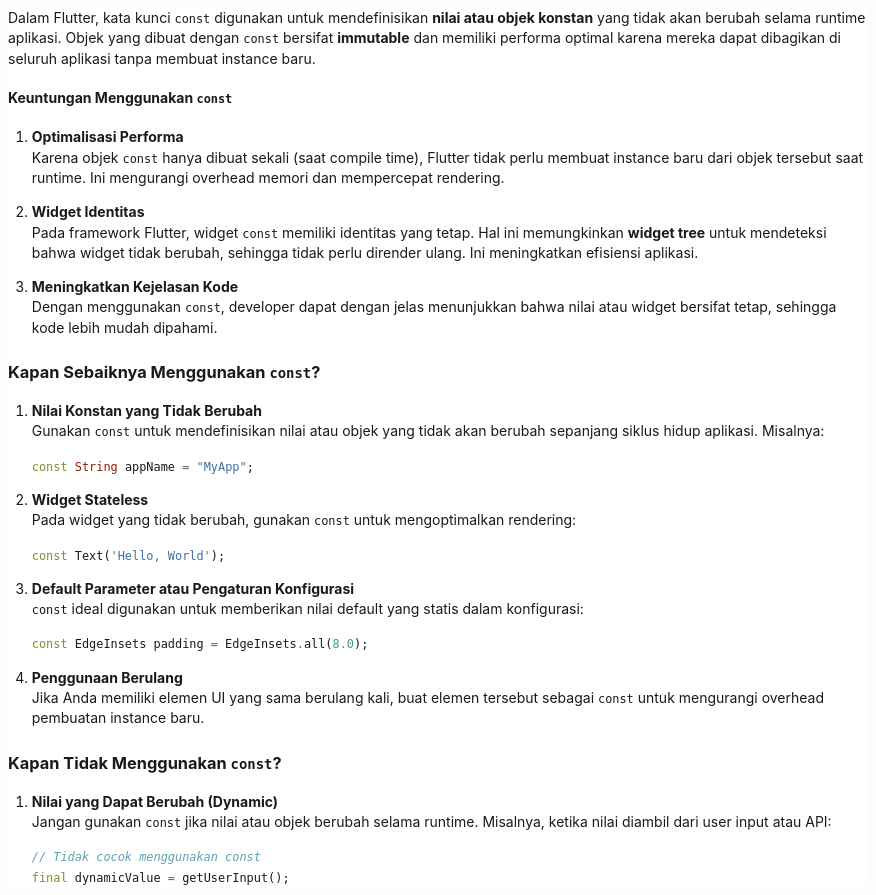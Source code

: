 Dalam Flutter, kata kunci `const` digunakan untuk mendefinisikan **nilai atau objek konstan** yang tidak akan berubah selama runtime aplikasi. Objek yang dibuat dengan `const` bersifat **immutable** dan memiliki performa optimal karena mereka dapat dibagikan di seluruh aplikasi tanpa membuat instance baru.

#### Keuntungan Menggunakan `const`

1.  **Optimalisasi Performa**  
    Karena objek `const` hanya dibuat sekali (saat compile time), Flutter tidak perlu membuat instance baru dari objek tersebut saat runtime. Ini mengurangi overhead memori dan mempercepat rendering.
    
2.  **Widget Identitas**  
    Pada framework Flutter, widget `const` memiliki identitas yang tetap. Hal ini memungkinkan **widget tree** untuk mendeteksi bahwa widget tidak berubah, sehingga tidak perlu dirender ulang. Ini meningkatkan efisiensi aplikasi.
    
3.  **Meningkatkan Kejelasan Kode**  
    Dengan menggunakan `const`, developer dapat dengan jelas menunjukkan bahwa nilai atau widget bersifat tetap, sehingga kode lebih mudah dipahami.

### Kapan Sebaiknya Menggunakan `const`?

1.  **Nilai Konstan yang Tidak Berubah**  
    Gunakan `const` untuk mendefinisikan nilai atau objek yang tidak akan berubah sepanjang siklus hidup aplikasi. Misalnya:
    ```dart
    const String appName = "MyApp";
    ``` 
    
2.  **Widget Stateless**  
    Pada widget yang tidak berubah, gunakan `const` untuk mengoptimalkan rendering:
    ```dart
    const Text('Hello, World');
    ``` 
    
3.  **Default Parameter atau Pengaturan Konfigurasi**  
    `const` ideal digunakan untuk memberikan nilai default yang statis dalam konfigurasi:
    ```dart
    const EdgeInsets padding = EdgeInsets.all(8.0);
    ``` 
    
4.  **Penggunaan Berulang**  
    Jika Anda memiliki elemen UI yang sama berulang kali, buat elemen tersebut sebagai `const` untuk mengurangi overhead pembuatan instance baru.
    

### Kapan Tidak Menggunakan `const`?

1.  **Nilai yang Dapat Berubah (Dynamic)**  
    Jangan gunakan `const` jika nilai atau objek berubah selama runtime. Misalnya, ketika nilai diambil dari user input atau API:
    ```dart
    // Tidak cocok menggunakan const
    final dynamicValue = getUserInput();
    ``` 
    